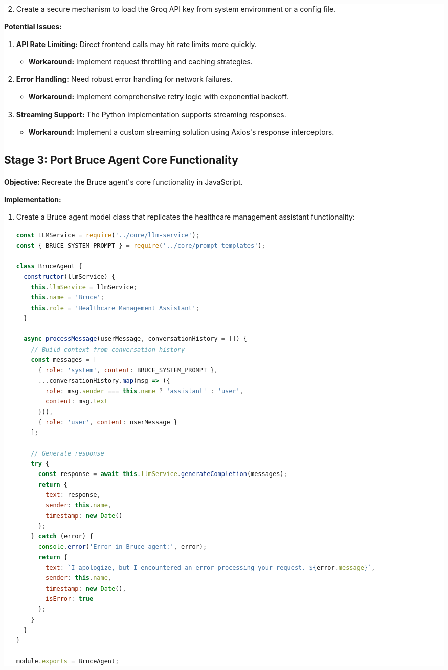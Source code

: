 2. Create a secure mechanism to load the Groq API key from system environment or a config file.

**Potential Issues:**
1. **API Rate Limiting:** Direct frontend calls may hit rate limits more quickly.
   - **Workaround:** Implement request throttling and caching strategies.

2. **Error Handling:** Need robust error handling for network failures.
   - **Workaround:** Implement comprehensive retry logic with exponential backoff.

3. **Streaming Support:** The Python implementation supports streaming responses.
   - **Workaround:** Implement a custom streaming solution using Axios's response interceptors.

## Stage 3: Port Bruce Agent Core Functionality

**Objective:** Recreate the Bruce agent's core functionality in JavaScript.

**Implementation:**
1. Create a Bruce agent model class that replicates the healthcare management assistant functionality:
   ```javascript
   const LLMService = require('../core/llm-service');
   const { BRUCE_SYSTEM_PROMPT } = require('../core/prompt-templates');

   class BruceAgent {
     constructor(llmService) {
       this.llmService = llmService;
       this.name = 'Bruce';
       this.role = 'Healthcare Management Assistant';
     }

     async processMessage(userMessage, conversationHistory = []) {
       // Build context from conversation history
       const messages = [
         { role: 'system', content: BRUCE_SYSTEM_PROMPT },
         ...conversationHistory.map(msg => ({
           role: msg.sender === this.name ? 'assistant' : 'user',
           content: msg.text
         })),
         { role: 'user', content: userMessage }
       ];

       // Generate response
       try {
         const response = await this.llmService.generateCompletion(messages);
         return {
           text: response,
           sender: this.name,
           timestamp: new Date()
         };
       } catch (error) {
         console.error('Error in Bruce agent:', error);
         return {
           text: `I apologize, but I encountered an error processing your request. ${error.message}`,
           sender: this.name,
           timestamp: new Date(),
           isError: true
         };
       }
     }
   }

   module.exports = BruceAgent;
   ```

